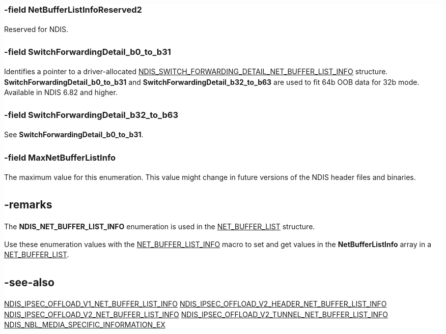 ### -field NetBufferListInfoReserved2

Reserved for NDIS.

### -field SwitchForwardingDetail_b0_to_b31

Identifies a pointer to a driver-allocated <a href="/windows-hardware/drivers/ddi/content/ndis/ns-ndis-_ndis_switch_forwarding_detail_net_buffer_list_info">NDIS_SWITCH_FORWARDING_DETAIL_NET_BUFFER_LIST_INFO</a> structure. **SwitchForwardingDetail_b0_to_b31** and **SwitchForwardingDetail_b32_to_b63** are used to fit 64b OOB data for 32b mode. Available in NDIS 6.82 and higher. 

### -field SwitchForwardingDetail_b32_to_b63

See **SwitchForwardingDetail_b0_to_b31**.

### -field MaxNetBufferListInfo

The maximum value for this enumeration. This value might change in future versions of the NDIS header files and binaries.

## -remarks

The <b>NDIS_NET_BUFFER_LIST_INFO</b> enumeration is used in the 
    <a href="/windows-hardware/drivers/ddi/content/nbl/ns-nbl-net_buffer_list">NET_BUFFER_LIST</a> structure.

Use these enumeration values with the 
    <a href="/windows-hardware/drivers/network/net-buffer-list-info">NET_BUFFER_LIST_INFO</a> macro to set and
    get values in the 
    <b>NetBufferListInfo</b> array in a <a href="/windows-hardware/drivers/ddi/content/nbl/ns-nbl-net_buffer_list">NET_BUFFER_LIST</a>.

## -see-also

<a href="/windows-hardware/drivers/ddi/content/ndis/ns-ndis-_ndis_ipsec_offload_v1_net_buffer_list_info">
   NDIS_IPSEC_OFFLOAD_V1_NET_BUFFER_LIST_INFO</a>

<a href="/windows-hardware/drivers/ddi/content/ndis/ns-ndis-_ndis_ipsec_offload_v2_header_net_buffer_list_info">
   NDIS_IPSEC_OFFLOAD_V2_HEADER_NET_BUFFER_LIST_INFO</a>

<a href="/windows-hardware/drivers/ddi/content/ndis/ns-ndis-_ndis_ipsec_offload_v2_net_buffer_list_info">
   NDIS_IPSEC_OFFLOAD_V2_NET_BUFFER_LIST_INFO</a>

<a href="/windows-hardware/drivers/ddi/content/ndis/ns-ndis-_ndis_ipsec_offload_v2_tunnel_net_buffer_list_info">
   NDIS_IPSEC_OFFLOAD_V2_TUNNEL_NET_BUFFER_LIST_INFO</a>

<a href="/windows-hardware/drivers/ddi/content/ndis/ns-ndis-_ndis_nbl_media_specific_information_ex">
   NDIS_NBL_MEDIA_SPECIFIC_INFORMATION_EX</a>
